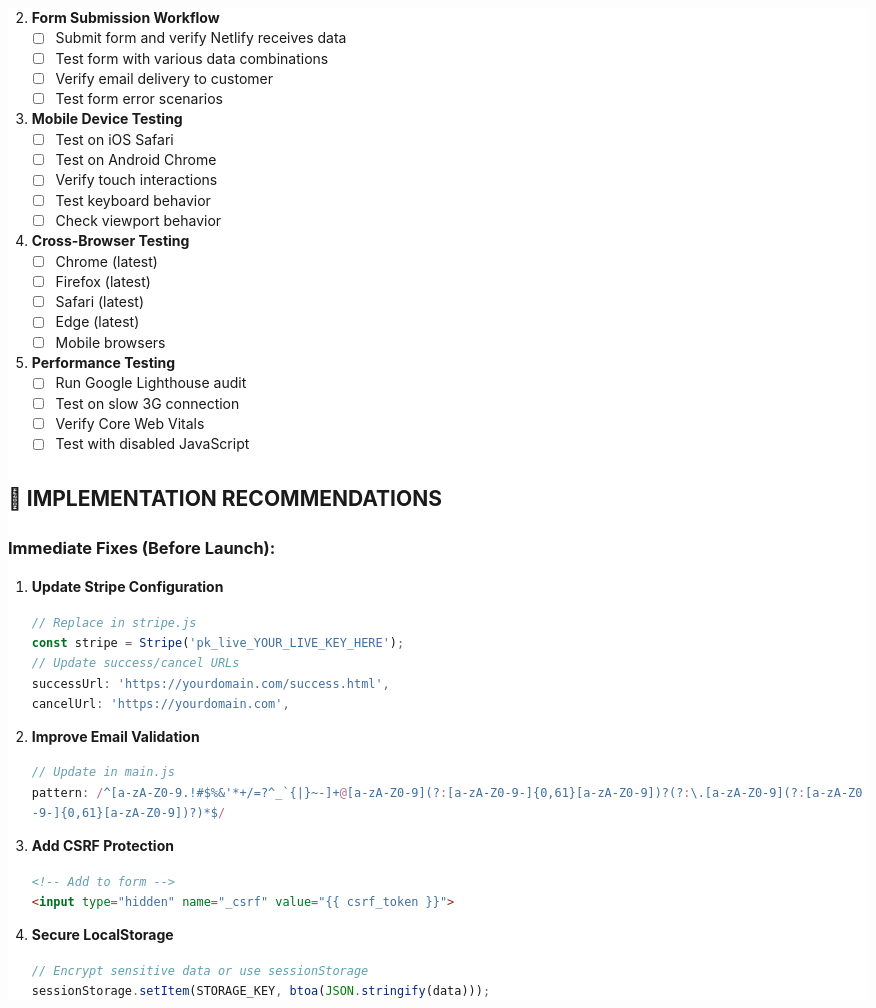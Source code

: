 2. **Form Submission Workflow**
   - [ ] Submit form and verify Netlify receives data
   - [ ] Test form with various data combinations
   - [ ] Verify email delivery to customer
   - [ ] Test form error scenarios

3. **Mobile Device Testing**
   - [ ] Test on iOS Safari
   - [ ] Test on Android Chrome
   - [ ] Verify touch interactions
   - [ ] Test keyboard behavior
   - [ ] Check viewport behavior

4. **Cross-Browser Testing**
   - [ ] Chrome (latest)
   - [ ] Firefox (latest)
   - [ ] Safari (latest)
   - [ ] Edge (latest)
   - [ ] Mobile browsers

5. **Performance Testing**
   - [ ] Run Google Lighthouse audit
   - [ ] Test on slow 3G connection
   - [ ] Verify Core Web Vitals
   - [ ] Test with disabled JavaScript

## 🔧 IMPLEMENTATION RECOMMENDATIONS

### Immediate Fixes (Before Launch):

1. **Update Stripe Configuration**
   ```javascript
   // Replace in stripe.js
   const stripe = Stripe('pk_live_YOUR_LIVE_KEY_HERE');
   // Update success/cancel URLs
   successUrl: 'https://yourdomain.com/success.html',
   cancelUrl: 'https://yourdomain.com',
   ```

2. **Improve Email Validation**
   ```javascript
   // Update in main.js
   pattern: /^[a-zA-Z0-9.!#$%&'*+/=?^_`{|}~-]+@[a-zA-Z0-9](?:[a-zA-Z0-9-]{0,61}[a-zA-Z0-9])?(?:\.[a-zA-Z0-9](?:[a-zA-Z0-9-]{0,61}[a-zA-Z0-9])?)*$/
   ```

3. **Add CSRF Protection**
   ```html
   <!-- Add to form -->
   <input type="hidden" name="_csrf" value="{{ csrf_token }}">
   ```

4. **Secure LocalStorage**
   ```javascript
   // Encrypt sensitive data or use sessionStorage
   sessionStorage.setItem(STORAGE_KEY, btoa(JSON.stringify(data)));
   ```

